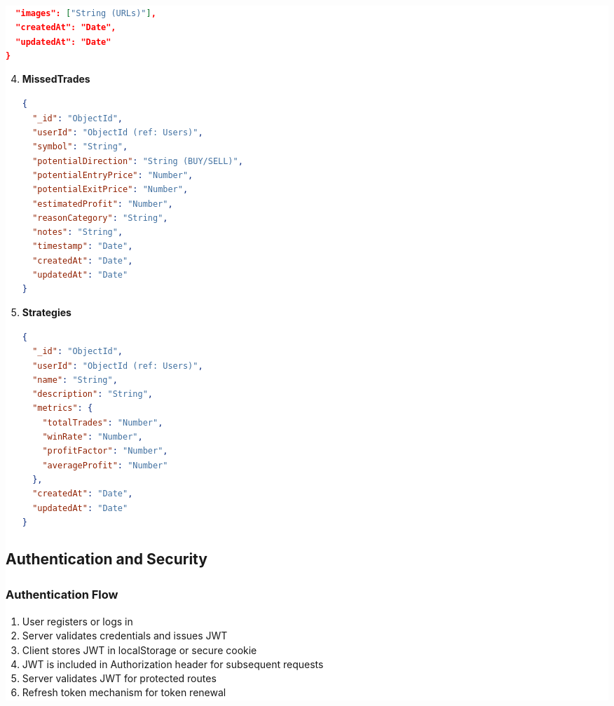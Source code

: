    ```json
     "images": ["String (URLs)"],
     "createdAt": "Date",
     "updatedAt": "Date"
   }
   ```

4. **MissedTrades**
   ```json
   {
     "_id": "ObjectId",
     "userId": "ObjectId (ref: Users)",
     "symbol": "String",
     "potentialDirection": "String (BUY/SELL)",
     "potentialEntryPrice": "Number",
     "potentialExitPrice": "Number",
     "estimatedProfit": "Number",
     "reasonCategory": "String",
     "notes": "String",
     "timestamp": "Date",
     "createdAt": "Date",
     "updatedAt": "Date"
   }
   ```

5. **Strategies**
   ```json
   {
     "_id": "ObjectId",
     "userId": "ObjectId (ref: Users)",
     "name": "String",
     "description": "String",
     "metrics": {
       "totalTrades": "Number",
       "winRate": "Number",
       "profitFactor": "Number",
       "averageProfit": "Number"
     },
     "createdAt": "Date",
     "updatedAt": "Date"
   }
   ```

## Authentication and Security

### Authentication Flow
1. User registers or logs in
2. Server validates credentials and issues JWT
3. Client stores JWT in localStorage or secure cookie
4. JWT is included in Authorization header for subsequent requests
5. Server validates JWT for protected routes
6. Refresh token mechanism for token renewal
